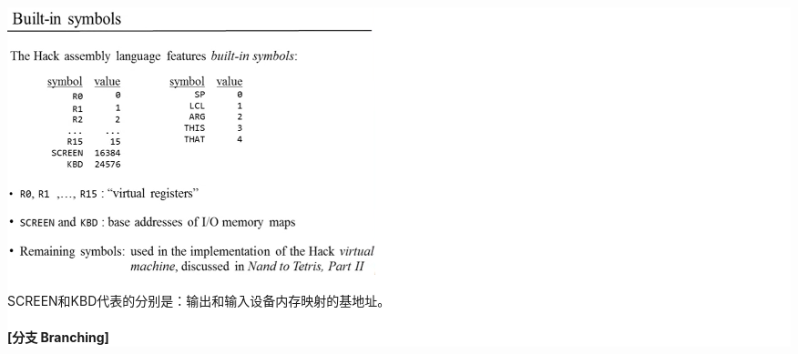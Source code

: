 <img src="C4-机器语言.assets/image-20200828142217495.png" alt="extra symbols" style="zoom:50%;" />

SCREEN和KBD代表的分别是：输出和输入设备内存映射的基地址。



#### [分支 Branching]
